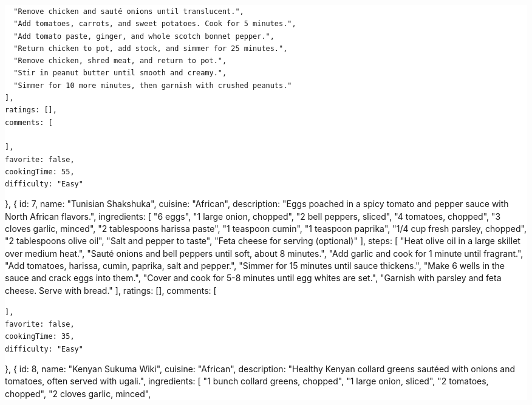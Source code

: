       "Remove chicken and sauté onions until translucent.",
      "Add tomatoes, carrots, and sweet potatoes. Cook for 5 minutes.",
      "Add tomato paste, ginger, and whole scotch bonnet pepper.",
      "Return chicken to pot, add stock, and simmer for 25 minutes.",
      "Remove chicken, shred meat, and return to pot.",
      "Stir in peanut butter until smooth and creamy.",
      "Simmer for 10 more minutes, then garnish with crushed peanuts."
    ],
    ratings: [],
    comments: [
      
    ],
    favorite: false,
    cookingTime: 55,
    difficulty: "Easy"
  },
  {
    id: 7,
    name: "Tunisian Shakshuka",
    cuisine: "African",
    description: "Eggs poached in a spicy tomato and pepper sauce with North African flavors.",
    ingredients: [
      "6 eggs",
      "1 large onion, chopped",
      "2 bell peppers, sliced",
      "4 tomatoes, chopped",
      "3 cloves garlic, minced",
      "2 tablespoons harissa paste",
      "1 teaspoon cumin",
      "1 teaspoon paprika",
      "1/4 cup fresh parsley, chopped",
      "2 tablespoons olive oil",
      "Salt and pepper to taste",
      "Feta cheese for serving (optional)"
    ],
    steps: [
      "Heat olive oil in a large skillet over medium heat.",
      "Sauté onions and bell peppers until soft, about 8 minutes.",
      "Add garlic and cook for 1 minute until fragrant.",
      "Add tomatoes, harissa, cumin, paprika, salt and pepper.",
      "Simmer for 15 minutes until sauce thickens.",
      "Make 6 wells in the sauce and crack eggs into them.",
      "Cover and cook for 5-8 minutes until egg whites are set.",
      "Garnish with parsley and feta cheese. Serve with bread."
    ],
    ratings: [],
    comments: [
      
    ],
    favorite: false,
    cookingTime: 35,
    difficulty: "Easy"
  },
  {
    id: 8,
    name: "Kenyan Sukuma Wiki",
    cuisine: "African",
    description: "Healthy Kenyan collard greens sautéed with onions and tomatoes, often served with ugali.",
    ingredients: [
      "1 bunch collard greens, chopped",
      "1 large onion, sliced",
      "2 tomatoes, chopped",
      "2 cloves garlic, minced",